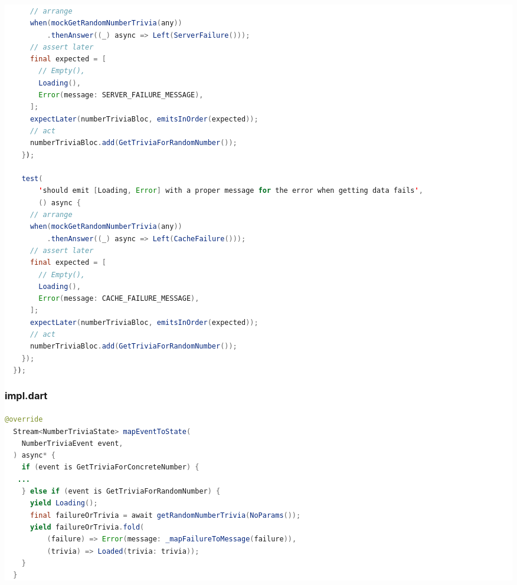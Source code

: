 ```java
      // arrange
      when(mockGetRandomNumberTrivia(any))
          .thenAnswer((_) async => Left(ServerFailure()));
      // assert later
      final expected = [
        // Empty(),
        Loading(),
        Error(message: SERVER_FAILURE_MESSAGE),
      ];
      expectLater(numberTriviaBloc, emitsInOrder(expected));
      // act
      numberTriviaBloc.add(GetTriviaForRandomNumber());
    });

    test(
        'should emit [Loading, Error] with a proper message for the error when getting data fails',
        () async {
      // arrange
      when(mockGetRandomNumberTrivia(any))
          .thenAnswer((_) async => Left(CacheFailure()));
      // assert later
      final expected = [
        // Empty(),
        Loading(),
        Error(message: CACHE_FAILURE_MESSAGE),
      ];
      expectLater(numberTriviaBloc, emitsInOrder(expected));
      // act
      numberTriviaBloc.add(GetTriviaForRandomNumber());
    });
  });
```

### impl.dart

```java
@override
  Stream<NumberTriviaState> mapEventToState(
    NumberTriviaEvent event,
  ) async* {
    if (event is GetTriviaForConcreteNumber) {
   ...
    } else if (event is GetTriviaForRandomNumber) {
      yield Loading();
      final failureOrTrivia = await getRandomNumberTrivia(NoParams());
      yield failureOrTrivia.fold(
          (failure) => Error(message: _mapFailureToMessage(failure)),
          (trivia) => Loaded(trivia: trivia));
    }
  }
```
